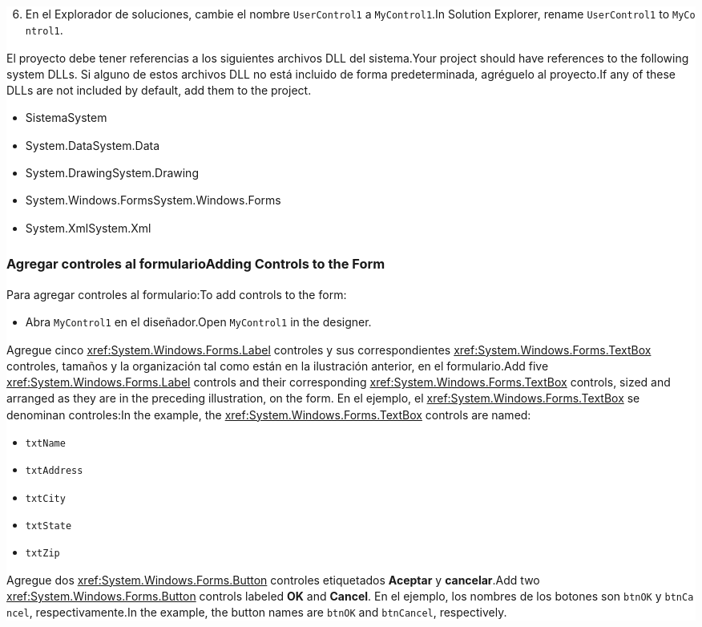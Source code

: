 6.  <span data-ttu-id="6d5c6-138">En el Explorador de soluciones, cambie el nombre `UserControl1` a `MyControl1`.</span><span class="sxs-lookup"><span data-stu-id="6d5c6-138">In Solution Explorer, rename `UserControl1` to `MyControl1`.</span></span>  
  
 <span data-ttu-id="6d5c6-139">El proyecto debe tener referencias a los siguientes archivos DLL del sistema.</span><span class="sxs-lookup"><span data-stu-id="6d5c6-139">Your project should have references to the following system DLLs.</span></span> <span data-ttu-id="6d5c6-140">Si alguno de estos archivos DLL no está incluido de forma predeterminada, agréguelo al proyecto.</span><span class="sxs-lookup"><span data-stu-id="6d5c6-140">If any of these DLLs are not included by default, add them to the project.</span></span>  
  
-   <span data-ttu-id="6d5c6-141">Sistema</span><span class="sxs-lookup"><span data-stu-id="6d5c6-141">System</span></span>  
  
-   <span data-ttu-id="6d5c6-142">System.Data</span><span class="sxs-lookup"><span data-stu-id="6d5c6-142">System.Data</span></span>  
  
-   <span data-ttu-id="6d5c6-143">System.Drawing</span><span class="sxs-lookup"><span data-stu-id="6d5c6-143">System.Drawing</span></span>  
  
-   <span data-ttu-id="6d5c6-144">System.Windows.Forms</span><span class="sxs-lookup"><span data-stu-id="6d5c6-144">System.Windows.Forms</span></span>  
  
-   <span data-ttu-id="6d5c6-145">System.Xml</span><span class="sxs-lookup"><span data-stu-id="6d5c6-145">System.Xml</span></span>  
  
### <a name="adding-controls-to-the-form"></a><span data-ttu-id="6d5c6-146">Agregar controles al formulario</span><span class="sxs-lookup"><span data-stu-id="6d5c6-146">Adding Controls to the Form</span></span>  
 <span data-ttu-id="6d5c6-147">Para agregar controles al formulario:</span><span class="sxs-lookup"><span data-stu-id="6d5c6-147">To add controls to the form:</span></span>  
  
-   <span data-ttu-id="6d5c6-148">Abra `MyControl1` en el diseñador.</span><span class="sxs-lookup"><span data-stu-id="6d5c6-148">Open `MyControl1` in the designer.</span></span>  
  
 <span data-ttu-id="6d5c6-149">Agregue cinco <xref:System.Windows.Forms.Label> controles y sus correspondientes <xref:System.Windows.Forms.TextBox> controles, tamaños y la organización tal como están en la ilustración anterior, en el formulario.</span><span class="sxs-lookup"><span data-stu-id="6d5c6-149">Add five <xref:System.Windows.Forms.Label> controls and their corresponding <xref:System.Windows.Forms.TextBox> controls, sized and arranged as they are in the preceding illustration, on the form.</span></span> <span data-ttu-id="6d5c6-150">En el ejemplo, el <xref:System.Windows.Forms.TextBox> se denominan controles:</span><span class="sxs-lookup"><span data-stu-id="6d5c6-150">In the example, the <xref:System.Windows.Forms.TextBox> controls are named:</span></span>  
  
-   `txtName`  
  
-   `txtAddress`  
  
-   `txtCity`  
  
-   `txtState`  
  
-   `txtZip`  
  
 <span data-ttu-id="6d5c6-151">Agregue dos <xref:System.Windows.Forms.Button> controles etiquetados **Aceptar** y **cancelar**.</span><span class="sxs-lookup"><span data-stu-id="6d5c6-151">Add two <xref:System.Windows.Forms.Button> controls labeled **OK** and **Cancel**.</span></span> <span data-ttu-id="6d5c6-152">En el ejemplo, los nombres de los botones son `btnOK` y `btnCancel`, respectivamente.</span><span class="sxs-lookup"><span data-stu-id="6d5c6-152">In the example, the button names are `btnOK` and `btnCancel`, respectively.</span></span>  
  